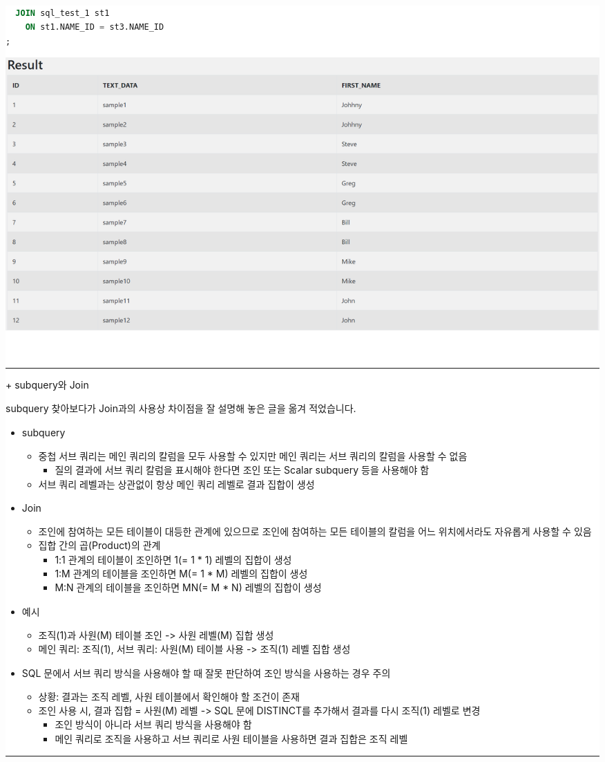 ```sql
  JOIN sql_test_1 st1
    ON st1.NAME_ID = st3.NAME_ID
;
```
![scalar_subquery_result](./images/7/scalar_subquery_result.png)

<br/>

---
\+ subquery와 Join  

subquery 찾아보다가 Join과의 사용상 차이점을 잘 설명해 놓은 글을 옮겨 적었습니다.

- subquery
    - 중첩 서브 쿼리는 메인 쿼리의 칼럼을 모두 사용할 수 있지만 메인 쿼리는 서브 쿼리의 칼럼을 사용할 수 없음
        - 질의 결과에 서브 쿼리 칼럼을 표시해야 한다면 조인 또는 Scalar subquery 등을 사용해야 함 
    - 서브 쿼리 레벨과는 상관없이 항상 메인 쿼리 레벨로 결과 집합이 생성
- Join
    - 조인에 참여하는 모든 테이블이 대등한 관계에 있으므로 조인에 참여하는 모든 테이블의 칼럼을 어느 위치에서라도 자유롭게 사용할 수 있음
    - 집합 간의 곱(Product)의 관계
        - 1:1 관계의 테이블이 조인하면 1(= 1 * 1) 레벨의 집합이 생성
        - 1:M 관계의 테이블을 조인하면 M(= 1 * M) 레벨의 집합이 생성
        - M:N 관계의 테이블을 조인하면 MN(= M * N) 레벨의 집합이 생성

- 예시
    - 조직(1)과 사원(M) 테이블 조인 -> 사원 레벨(M) 집합 생성
    - 메인 쿼리: 조직(1), 서브 쿼리: 사원(M) 테이블 사용 -> 조직(1) 레벨 집합 생성  
- SQL 문에서 서브 쿼리 방식을 사용해야 할 때 잘못 판단하여 조인 방식을 사용하는 경우 주의
    - 상황: 결과는 조직 레벨, 사원 테이블에서 확인해야 할 조건이 존재
    - 조인 사용 시, 결과 집합 = 사원(M) 레벨 -> SQL 문에 DISTINCT를 추가해서 결과를 다시 조직(1) 레벨로 변경
        - 조인 방식이 아니라 서브 쿼리 방식을 사용해야 함
        - 메인 쿼리로 조직을 사용하고 서브 쿼리로 사원 테이블을 사용하면 결과 집합은 조직 레벨
---
